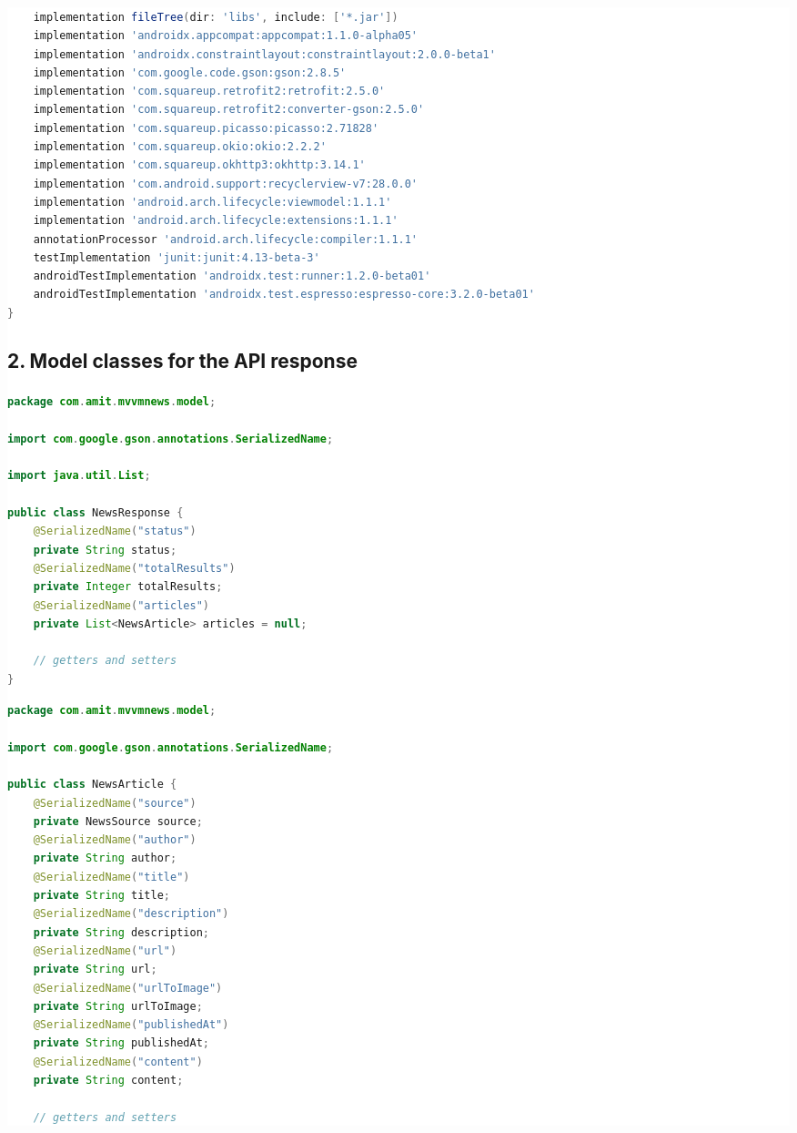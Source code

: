 ```Groovy
    implementation fileTree(dir: 'libs', include: ['*.jar'])
    implementation 'androidx.appcompat:appcompat:1.1.0-alpha05'
    implementation 'androidx.constraintlayout:constraintlayout:2.0.0-beta1'
    implementation 'com.google.code.gson:gson:2.8.5'
    implementation 'com.squareup.retrofit2:retrofit:2.5.0'
    implementation 'com.squareup.retrofit2:converter-gson:2.5.0'
    implementation 'com.squareup.picasso:picasso:2.71828'
    implementation 'com.squareup.okio:okio:2.2.2'
    implementation 'com.squareup.okhttp3:okhttp:3.14.1'
    implementation 'com.android.support:recyclerview-v7:28.0.0'
    implementation 'android.arch.lifecycle:viewmodel:1.1.1'
    implementation 'android.arch.lifecycle:extensions:1.1.1'
    annotationProcessor 'android.arch.lifecycle:compiler:1.1.1'
    testImplementation 'junit:junit:4.13-beta-3'
    androidTestImplementation 'androidx.test:runner:1.2.0-beta01'
    androidTestImplementation 'androidx.test.espresso:espresso-core:3.2.0-beta01'
}
```

## 2. Model classes for the API response

```Java
package com.amit.mvvmnews.model;

import com.google.gson.annotations.SerializedName;

import java.util.List;

public class NewsResponse {
    @SerializedName("status")
    private String status;
    @SerializedName("totalResults")
    private Integer totalResults;
    @SerializedName("articles")
    private List<NewsArticle> articles = null;

    // getters and setters
}
```

```Java
package com.amit.mvvmnews.model;

import com.google.gson.annotations.SerializedName;

public class NewsArticle {
    @SerializedName("source")
    private NewsSource source;
    @SerializedName("author")
    private String author;
    @SerializedName("title")
    private String title;
    @SerializedName("description")
    private String description;
    @SerializedName("url")
    private String url;
    @SerializedName("urlToImage")
    private String urlToImage;
    @SerializedName("publishedAt")
    private String publishedAt;
    @SerializedName("content")
    private String content;

    // getters and setters
```